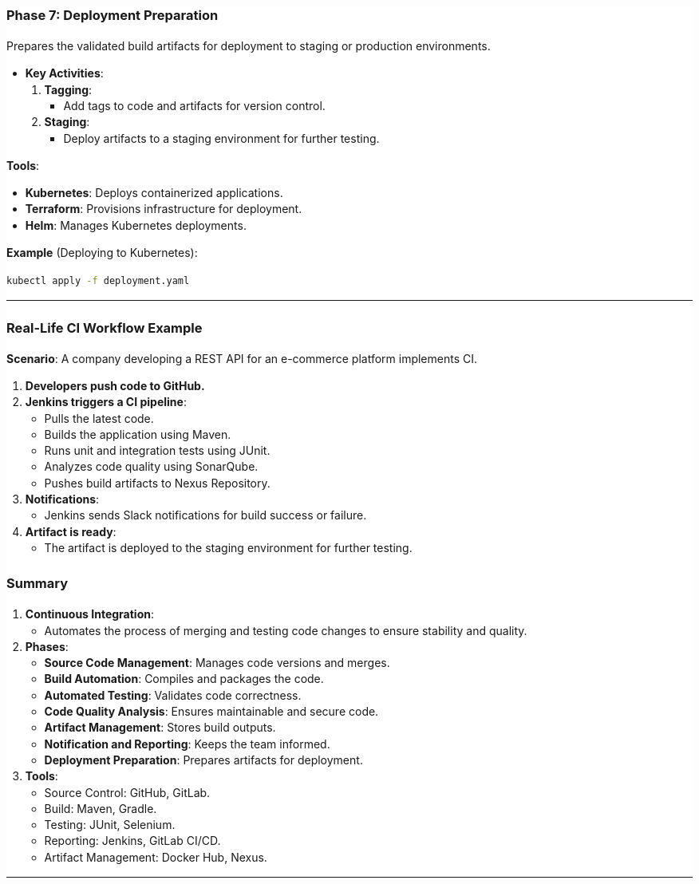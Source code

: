 
### **Phase 7: Deployment Preparation**
Prepares the validated build artifacts for deployment to staging or production environments.
- **Key Activities**:
  1. **Tagging**:
     - Add tags to code and artifacts for version control.
  2. **Staging**:
     - Deploy artifacts to a staging environment for further testing.

**Tools**:  
- **Kubernetes**: Deploys containerized applications.
- **Terraform**: Provisions infrastructure for deployment.
- **Helm**: Manages Kubernetes deployments.

**Example** (Deploying to Kubernetes):
```bash
kubectl apply -f deployment.yaml
```

---

### **Real-Life CI Workflow Example**
**Scenario**: A company developing a REST API for an e-commerce platform implements CI.

1. **Developers push code to GitHub.**
2. **Jenkins triggers a CI pipeline**:
   - Pulls the latest code.
   - Builds the application using Maven.
   - Runs unit and integration tests using JUnit.
   - Analyzes code quality using SonarQube.
   - Pushes build artifacts to Nexus Repository.
3. **Notifications**:
   - Jenkins sends Slack notifications for build success or failure.
4. **Artifact is ready**:
   - The artifact is deployed to the staging environment for further testing.



### **Summary**
1. **Continuous Integration**:
   - Automates the process of merging and testing code changes to ensure stability and quality.
2. **Phases**:
   - **Source Code Management**: Manages code versions and merges.
   - **Build Automation**: Compiles and packages the code.
   - **Automated Testing**: Validates code correctness.
   - **Code Quality Analysis**: Ensures maintainable and secure code.
   - **Artifact Management**: Stores build outputs.
   - **Notification and Reporting**: Keeps the team informed.
   - **Deployment Preparation**: Prepares artifacts for deployment.
3. **Tools**:
   - Source Control: GitHub, GitLab.
   - Build: Maven, Gradle.
   - Testing: JUnit, Selenium.
   - Reporting: Jenkins, GitLab CI/CD.
   - Artifact Management: Docker Hub, Nexus.

---